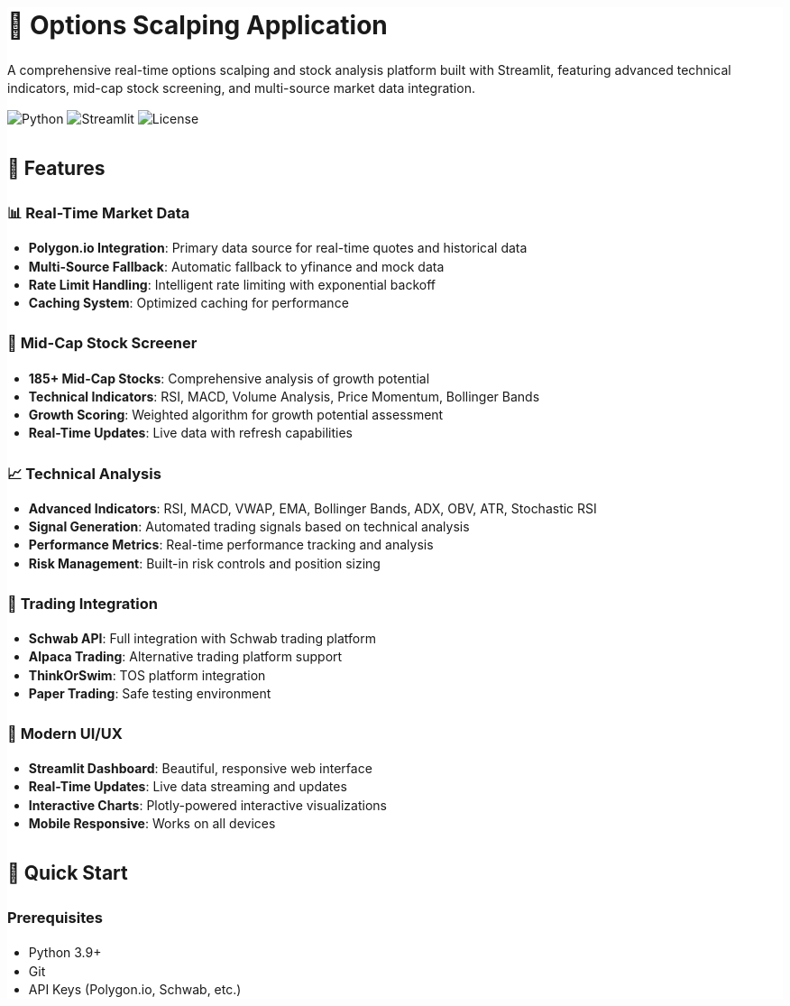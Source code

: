 # 🚀 Options Scalping Application

A comprehensive real-time options scalping and stock analysis platform built with Streamlit, featuring advanced technical indicators, mid-cap stock screening, and multi-source market data integration.

![Python](https://img.shields.io/badge/Python-3.9+-blue.svg)
![Streamlit](https://img.shields.io/badge/Streamlit-1.28+-red.svg)
![License](https://img.shields.io/badge/License-MIT-green.svg)

## 🌟 Features

### 📊 **Real-Time Market Data**
- **Polygon.io Integration**: Primary data source for real-time quotes and historical data
- **Multi-Source Fallback**: Automatic fallback to yfinance and mock data
- **Rate Limit Handling**: Intelligent rate limiting with exponential backoff
- **Caching System**: Optimized caching for performance

### 🎯 **Mid-Cap Stock Screener**
- **185+ Mid-Cap Stocks**: Comprehensive analysis of growth potential
- **Technical Indicators**: RSI, MACD, Volume Analysis, Price Momentum, Bollinger Bands
- **Growth Scoring**: Weighted algorithm for growth potential assessment
- **Real-Time Updates**: Live data with refresh capabilities

### 📈 **Technical Analysis**
- **Advanced Indicators**: RSI, MACD, VWAP, EMA, Bollinger Bands, ADX, OBV, ATR, Stochastic RSI
- **Signal Generation**: Automated trading signals based on technical analysis
- **Performance Metrics**: Real-time performance tracking and analysis
- **Risk Management**: Built-in risk controls and position sizing

### 🤖 **Trading Integration**
- **Schwab API**: Full integration with Schwab trading platform
- **Alpaca Trading**: Alternative trading platform support
- **ThinkOrSwim**: TOS platform integration
- **Paper Trading**: Safe testing environment

### 🎨 **Modern UI/UX**
- **Streamlit Dashboard**: Beautiful, responsive web interface
- **Real-Time Updates**: Live data streaming and updates
- **Interactive Charts**: Plotly-powered interactive visualizations
- **Mobile Responsive**: Works on all devices

## 🚀 Quick Start

### Prerequisites
- Python 3.9+
- Git
- API Keys (Polygon.io, Schwab, etc.)
